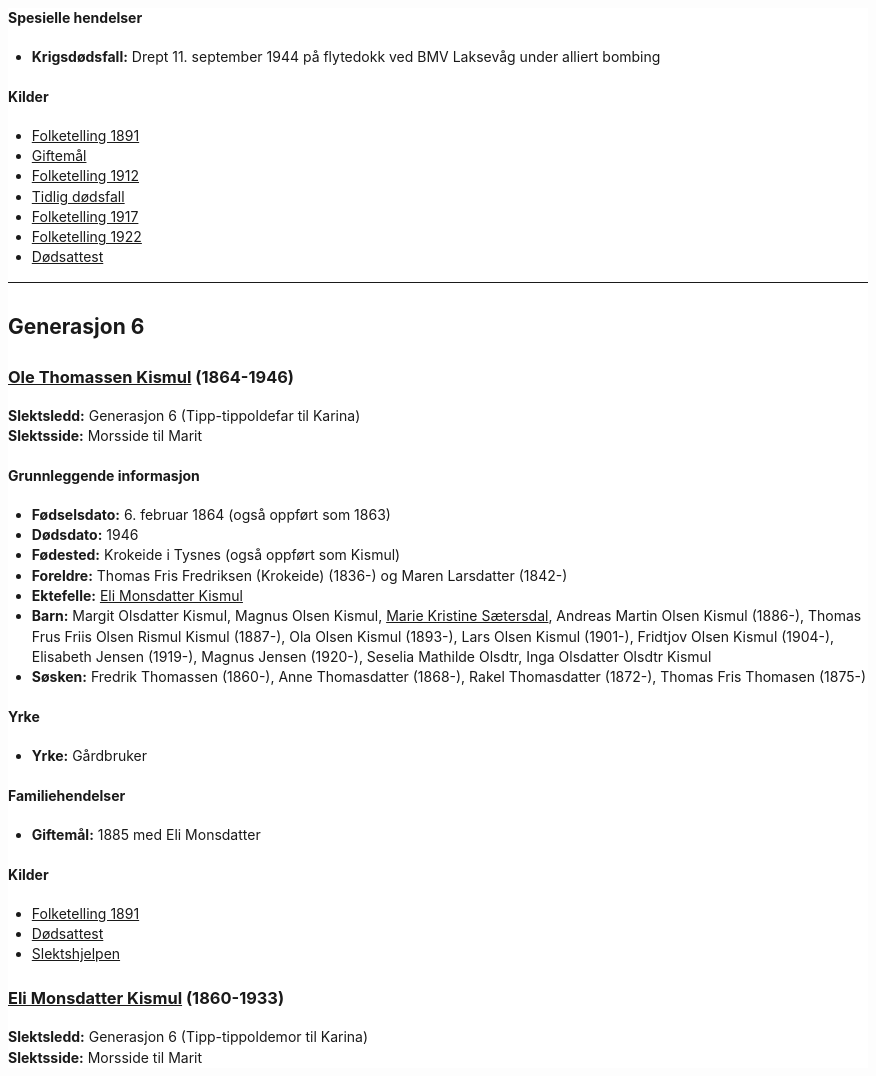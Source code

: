 #### Spesielle hendelser
- **Krigsdødsfall:** Drept 11. september 1944 på flytedokk ved BMV Laksevåg under alliert bombing

#### Kilder
- [Folketelling 1891](https://www.digitalarkivet.no/census/person/pf01052983004329)
- [Giftemål](https://www.digitalarkivet.no/view/327/pv00000001714063)
- [Folketelling 1912](https://www.digitalarkivet.no/census/person/pf01105551060962)
- [Tidlig dødsfall](https://www.digitalarkivet.no/view/267/pg00000001282216)
- [Folketelling 1917](https://www.digitalarkivet.no/census/person/pf01074034113194)
- [Folketelling 1922](https://www.digitalarkivet.no/census/person/pf01065522083136)
- [Dødsattest](https://www.digitalarkivet.no/view/267/pg00000000040391)

---

## Generasjon 6

### [Ole Thomassen Kismul](#ole-thomassen-kismul) (1864-1946)
**Slektsledd:** Generasjon 6 (Tipp-tippoldefar til Karina)  
**Slektsside:** Morsside til Marit

#### Grunnleggende informasjon
- **Fødselsdato:** 6. februar 1864 (også oppført som 1863)
- **Dødsdato:** 1946
- **Fødested:** Krokeide i Tysnes (også oppført som Kismul)
- **Foreldre:** Thomas Fris Fredriksen (Krokeide) (1836-) og Maren Larsdatter (1842-)
- **Ektefelle:** [Eli Monsdatter Kismul](#eli-monsdatter-kismul)
- **Barn:** Margit Olsdatter Kismul, Magnus Olsen Kismul, [Marie Kristine Sætersdal](#marie-kristine-saetersdal), Andreas Martin Olsen Kismul (1886-), Thomas Frus Friis Olsen Rismul Kismul (1887-), Ola Olsen Kismul (1893-), Lars Olsen Kismul (1901-), Fridtjov Olsen Kismul (1904-), Elisabeth Jensen (1919-), Magnus Jensen (1920-), Seselia Mathilde Olsdtr, Inga Olsdatter Olsdtr Kismul
- **Søsken:** Fredrik Thomassen (1860-), Anne Thomasdatter (1868-), Rakel Thomasdatter (1872-), Thomas Fris Thomasen (1875-)

#### Yrke
- **Yrke:** Gårdbruker

#### Familiehendelser
- **Giftemål:** 1885 med Eli Monsdatter

#### Kilder
- [Folketelling 1891](https://www.digitalarkivet.no/census/person/pf01052983000520)
- [Dødsattest](https://www.digitalarkivet.no/view/327/pv00000007344148)
- [Slektshjelpen](https://www.slektshjelpen.no/TNGversion11/getperson.php?personID=I22263&tree=tree1)

### [Eli Monsdatter Kismul](#eli-monsdatter-kismul) (1860-1933)
**Slektsledd:** Generasjon 6 (Tipp-tippoldemor til Karina)  
**Slektsside:** Morsside til Marit
